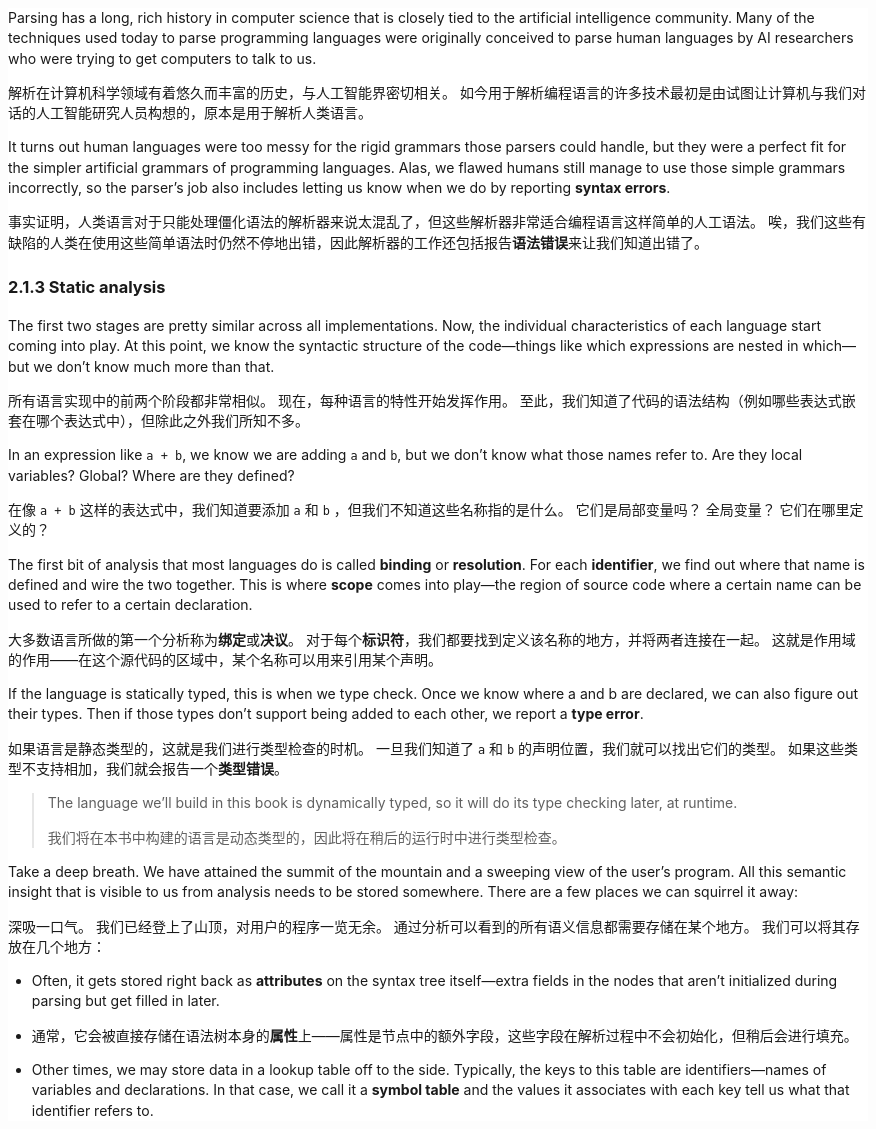 Parsing has a long, rich history in computer science that is closely tied to the artificial intelligence community. Many of the techniques used today to parse programming languages were originally conceived to parse human languages by AI researchers who were trying to get computers to talk to us.

解析在计算机科学领域有着悠久而丰富的历史，与人工智能界密切相关。 如今用于解析编程语言的许多技术最初是由试图让计算机与我们对话的人工智能研究人员构想的，原本是用于解析人类语言。

It turns out human languages were too messy for the rigid grammars those parsers could handle, but they were a perfect fit for the simpler artificial grammars of programming languages. Alas, we flawed humans still manage to use those simple grammars incorrectly, so the parser’s job also includes letting us know when we do by reporting **syntax errors**.

事实证明，人类语言对于只能处理僵化语法的解析器来说太混乱了，但这些解析器非常适合编程语言这样简单的人工语法。 唉，我们这些有缺陷的人类在使用这些简单语法时仍然不停地出错，因此解析器的工作还包括报告**语法错误**来让我们知道出错了。

### 2.1.3 Static analysis

The first two stages are pretty similar across all implementations. Now, the individual characteristics of each language start coming into play. At this point, we know the syntactic structure of the code—things like which expressions are nested in which—but we don’t know much more than that.

所有语言实现中的前两个阶段都非常相似。 现在，每种语言的特性开始发挥作用。 至此，我们知道了代码的语法结构（例如哪些表达式嵌套在哪个表达式中），但除此之外我们所知不多。

In an expression like `a + b`, we know we are adding `a` and `b`, but we don’t know what those names refer to. Are they local variables? Global? Where are they defined?

在像 `a + b` 这样的表达式中，我们知道要添加 `a` 和 `b` ，但我们不知道这些名称指的是什么。 它们是局部变量吗？ 全局变量？ 它们在哪里定义的？

The first bit of analysis that most languages do is called **binding** or **resolution**. For each **identifier**, we find out where that name is defined and wire the two together. This is where **scope** comes into play—the region of source code where a certain name can be used to refer to a certain declaration.

大多数语言所做的第一个分析称为**绑定**或**决议**。 对于每个**标识符**，我们都要找到定义该名称的地方，并将两者连接在一起。 这就是作用域的作用——在这个源代码的区域中，某个名称可以用来引用某个声明。

If the language is statically typed, this is when we type check. Once we know where a and b are declared, we can also figure out their types. Then if those types don’t support being added to each other, we report a **type error**.

如果语言是静态类型的，这就是我们进行类型检查的时机。 一旦我们知道了 `a` 和 `b` 的声明位置，我们就可以找出它们的类型。 如果这些类型不支持相加，我们就会报告一个**类型错误**。

> The language we’ll build in this book is dynamically typed, so it will do its type checking later, at runtime.
>
> 我们将在本书中构建的语言是动态类型的，因此将在稍后的运行时中进行类型检查。

Take a deep breath. We have attained the summit of the mountain and a sweeping view of the user’s program. All this semantic insight that is visible to us from analysis needs to be stored somewhere. There are a few places we can squirrel it away:

深吸一口气。 我们已经登上了山顶，对用户的程序一览无余。 通过分析可以看到的所有语义信息都需要存储在某个地方。 我们可以将其存放在几个地方：

- Often, it gets stored right back as **attributes** on the syntax tree itself—extra fields in the nodes that aren’t initialized during parsing but get filled in later.

- 通常，它会被直接存储在语法树本身的**属性**上——属性是节点中的额外字段，这些字段在解析过程中不会初始化，但稍后会进行填充。

- Other times, we may store data in a lookup table off to the side. Typically, the keys to this table are identifiers—names of variables and declarations. In that case, we call it a **symbol table** and the values it associates with each key tell us what that identifier refers to.
